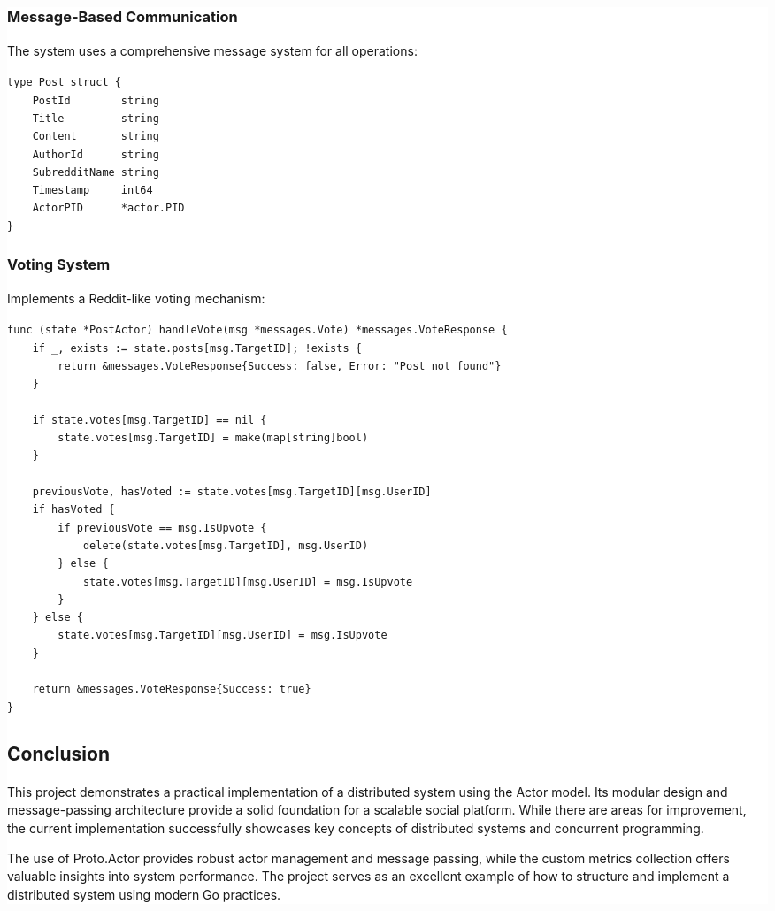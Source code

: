 ### Message-Based Communication

The system uses a comprehensive message system for all operations:

```
type Post struct {
    PostId        string
    Title         string
    Content       string
    AuthorId      string
    SubredditName string
    Timestamp     int64
    ActorPID      *actor.PID
}
```

### Voting System

Implements a Reddit-like voting mechanism:

```
func (state *PostActor) handleVote(msg *messages.Vote) *messages.VoteResponse {
    if _, exists := state.posts[msg.TargetID]; !exists {
        return &messages.VoteResponse{Success: false, Error: "Post not found"}
    }

    if state.votes[msg.TargetID] == nil {
        state.votes[msg.TargetID] = make(map[string]bool)
    }

    previousVote, hasVoted := state.votes[msg.TargetID][msg.UserID]
    if hasVoted {
        if previousVote == msg.IsUpvote {
            delete(state.votes[msg.TargetID], msg.UserID)
        } else {
            state.votes[msg.TargetID][msg.UserID] = msg.IsUpvote
        }
    } else {
        state.votes[msg.TargetID][msg.UserID] = msg.IsUpvote
    }

    return &messages.VoteResponse{Success: true}
}
```

## Conclusion

This project demonstrates a practical implementation of a distributed system using the Actor model. Its modular design and message-passing architecture provide a solid foundation for a scalable social platform. While there are areas for improvement, the current implementation successfully showcases key concepts of distributed systems and concurrent programming.

The use of Proto.Actor provides robust actor management and message passing, while the custom metrics collection offers valuable insights into system performance. The project serves as an excellent example of how to structure and implement a distributed system using modern Go practices.
